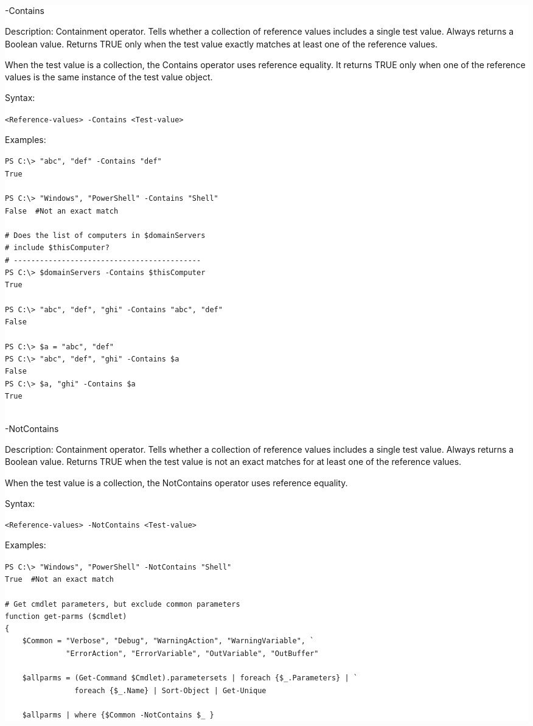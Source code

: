  \-Contains  
  
 Description: Containment operator. Tells whether a collection of reference values includes a single test value. Always returns a Boolean value. Returns TRUE only when the test value exactly matches at least one of the reference values.  
  
 When the test value is a collection, the Contains operator uses reference equality. It returns TRUE only when one of the reference values is the same instance of the test value object.  
  
 Syntax:  
  
```  
<Reference-values> -Contains <Test-value>  
```  
  
 Examples:  
  
```  
PS C:\> "abc", "def" -Contains "def"  
True  
  
PS C:\> "Windows", "PowerShell" -Contains "Shell"  
False  #Not an exact match  
  
# Does the list of computers in $domainServers  
# include $thisComputer?  
# -------------------------------------------  
PS C:\> $domainServers -Contains $thisComputer  
True  
  
PS C:\> "abc", "def", "ghi" -Contains "abc", "def"  
False  
  
PS C:\> $a = "abc", "def"  
PS C:\> "abc", "def", "ghi" -Contains $a  
False  
PS C:\> $a, "ghi" -Contains $a  
True  
  
```  
  
 \-NotContains  
  
 Description: Containment operator. Tells whether a collection of reference values includes a single test value. Always returns a Boolean value. Returns TRUE when the test value is not an exact matches for at least one of the reference values.  
  
 When the test value is a collection, the NotContains operator uses reference equality.  
  
 Syntax:  
  
```  
<Reference-values> -NotContains <Test-value>  
```  
  
 Examples:  
  
```  
PS C:\> "Windows", "PowerShell" -NotContains "Shell"  
True  #Not an exact match  
  
# Get cmdlet parameters, but exclude common parameters  
function get-parms ($cmdlet)  
{  
    $Common = "Verbose", "Debug", "WarningAction", "WarningVariable", `  
              "ErrorAction", "ErrorVariable", "OutVariable", "OutBuffer"   
  
    $allparms = (Get-Command $Cmdlet).parametersets | foreach {$_.Parameters} | `  
                foreach {$_.Name} | Sort-Object | Get-Unique  
  
    $allparms | where {$Common -NotContains $_ }  
```
